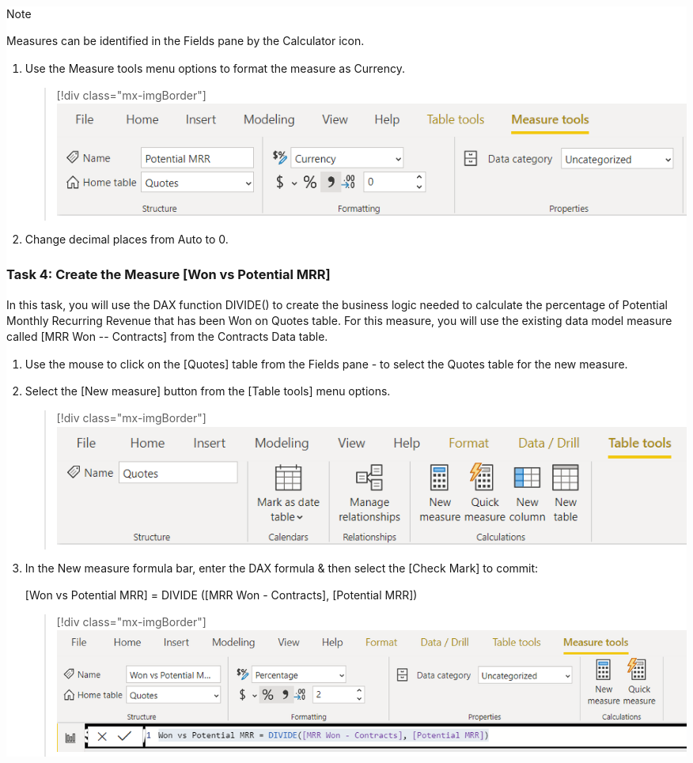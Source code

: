 > [!NOTE]
> Measures can be identified in the Fields pane by the Calculator icon.

1. Use the Measure tools menu options to format the measure as Currency.

    > [!div class="mx-imgBorder"]
    > [![Measure tools menu with format changed to Currency and 0 decimal places.](../media/18-measure-tools-menu.png)](../media/18-measure-tools-menu.png#lightbox)

1. Change decimal places from Auto to 0.

### Task 4: Create the Measure [Won vs Potential MRR]

In this task, you will use the DAX function DIVIDE() to create the business logic needed to calculate the percentage of Potential Monthly Recurring Revenue that has been Won on Quotes table. For this measure, you will use the existing data model measure called [MRR Won -- Contracts] from the Contracts Data table.

1. Use the mouse to click on the [Quotes] table from the Fields pane - to select the Quotes table for the new measure.

1. Select the [New measure] button from the [Table tools] menu options.

    > [!div class="mx-imgBorder"]
    > [![Image of Table tools menu with new measure button.](../media/21-table-tools.png)](../media/21-table-tools.png#lightbox)

1. In the New measure formula bar, enter the DAX formula & then select the [Check Mark] to commit:

    [Won vs Potential MRR] = DIVIDE ([MRR Won - Contracts], [Potential MRR])

    > [!div class="mx-imgBorder"]
    > [![Screenshot of the new measure Formula bar.](../media/22-dax-formula.png)](../media/22-dax-formula.png#lightbox)
